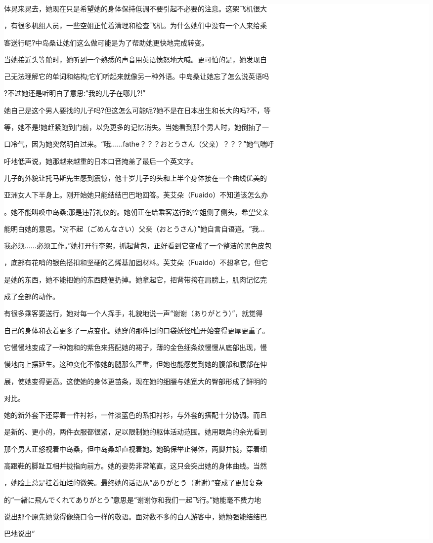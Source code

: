 体晃来晃去，她现在只是希望她的身体保持低调不要引起不必要的注意。这架飞机很大

，有很多机组人员，一些空姐正忙着清理和检查飞机。为什么她们中没有一个人来给乘

客送行呢?中岛桑让她们这么做可能是为了帮助她更快地完成转变。



当她接近头等舱时，她听到一个熟悉的声音用英语愤怒地大喊。更可怕的是，她发现自

己无法理解它的单词和结构;它们听起来就像另一种外语。中岛桑让她忘了怎么说英语吗

?不过她还是听明白了意思:“我的儿子在哪儿?!”

她自己是这个男人要找的儿子吗?但这怎么可能呢?她不是在日本出生和长大的吗?不，等

等，她不是!她赶紧跑到门前，以免更多的记忆消失。当她看到那个男人时，她倒抽了一

口冷气，因为她突然明白过来。“哦……fathe？？？おとうさん（父亲）？？？”她气喘吁

吁地低声说，她那越来越重的日本口音掩盖了最后一个英文字。



儿子的外貌让托马斯先生感到震惊，他十岁儿子的头和上半个身体接在一个曲线优美的

亚洲女人下半身上。刚开始她只能结结巴巴地回答。芙艾朵（Fuaido）不知道该怎么办

。她不能叫唤中岛桑;那是违背礼仪的。她朝正在给乘客送行的空姐侧了侧头，希望父亲

能明白她的意思。“对不起（ごめんなさい）父亲（おとうさん）”她自言自语道。“我…

我必须……必须工作。”她打开行李架，抓起背包，正好看到它变成了一个整洁的黑色皮包

，底部有花哨的银色搭扣和坚硬的乙烯基加固材料。芙艾朵（Fuaido）不想拿它，但它

是她的东西，她不能把她的东西随便扔掉。她拿起它，把背带挎在肩膀上，肌肉记忆完

成了全部的动作。

有很多乘客要送行，她对每一个人挥手，礼貌地说一声“谢谢（ありがとう）”，就觉得

自己的身体和衣着更多了一点变化。她穿的那件旧的口袋妖怪t恤开始变得更厚更重了。

它慢慢地变成了一种饱和的紫色来搭配她的裙子，薄的金色细条纹慢慢从底部出现，慢

慢地向上摆延生。这种变化不像她的腿那么严重，但她也能感觉到她的腹部和腰部在伸

展，使她变得更高。这使她的身体更苗条，现在她的细腰与她宽大的臀部形成了鲜明的

对比。

她的新外套下还穿着一件衬衫，一件淡蓝色的系扣衬衫，与外套的搭配十分协调。而且

是新的、更小的，两件衣服都很紧，足以限制她的躯体活动范围。她用眼角的余光看到

那个男人正怒视着中岛桑，但中岛桑却直视着她。她确保举止得体，两脚并拢，穿着细

高跟鞋的脚趾互相并拢指向前方。她的姿势非常笔直，这只会突出她的身体曲线。当然

，她脸上总是挂着灿烂的微笑。最终她的话语从“ありがとう（谢谢）”变成了更加复杂

的“一緒に飛んでくれてありがとう”意思是“谢谢你和我们一起飞行。”她能毫不费力地

说出那个原先她觉得像绕口令一样的敬语。面对数不多的白人游客中，她勉强能结结巴

巴地说出“
